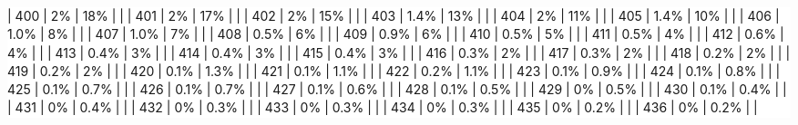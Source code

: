 | 400 | 2% | 18% |  |
| 401 | 2% | 17% |  |
| 402 | 2% | 15% |  |
| 403 | 1.4% | 13% |  |
| 404 | 2% | 11% |  |
| 405 | 1.4% | 10% |  |
| 406 | 1.0% | 8% |  |
| 407 | 1.0% | 7% |  |
| 408 | 0.5% | 6% |  |
| 409 | 0.9% | 6% |  |
| 410 | 0.5% | 5% |  |
| 411 | 0.5% | 4% |  |
| 412 | 0.6% | 4% |  |
| 413 | 0.4% | 3% |  |
| 414 | 0.4% | 3% |  |
| 415 | 0.4% | 3% |  |
| 416 | 0.3% | 2% |  |
| 417 | 0.3% | 2% |  |
| 418 | 0.2% | 2% |  |
| 419 | 0.2% | 2% |  |
| 420 | 0.1% | 1.3% |  |
| 421 | 0.1% | 1.1% |  |
| 422 | 0.2% | 1.1% |  |
| 423 | 0.1% | 0.9% |  |
| 424 | 0.1% | 0.8% |  |
| 425 | 0.1% | 0.7% |  |
| 426 | 0.1% | 0.7% |  |
| 427 | 0.1% | 0.6% |  |
| 428 | 0.1% | 0.5% |  |
| 429 | 0% | 0.5% |  |
| 430 | 0.1% | 0.4% |  |
| 431 | 0% | 0.4% |  |
| 432 | 0% | 0.3% |  |
| 433 | 0% | 0.3% |  |
| 434 | 0% | 0.3% |  |
| 435 | 0% | 0.2% |  |
| 436 | 0% | 0.2% |  |